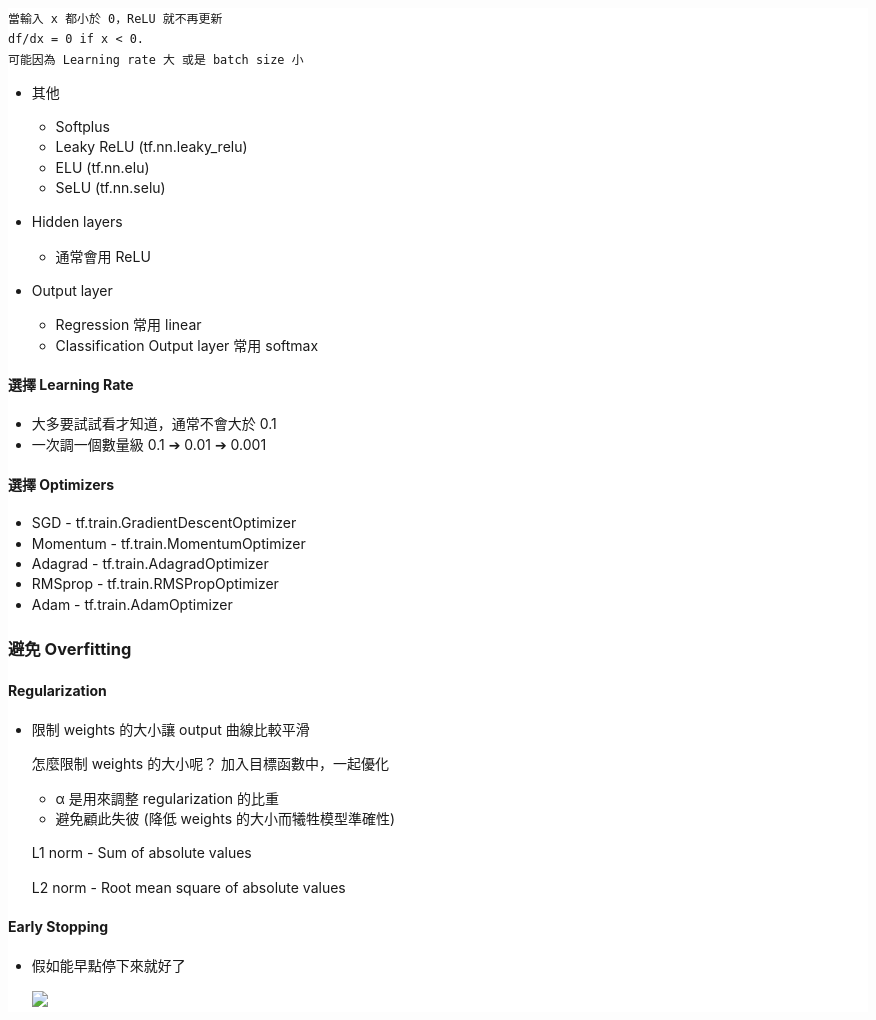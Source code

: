     當輸入 x 都小於 0，ReLU 就不再更新 
    df/dx = 0 if x < 0.
    可能因為 Learning rate 大 或是 batch size 小 

- 其他
    - Softplus
    - Leaky ReLU (tf.nn.leaky_relu)
    - ELU (tf.nn.elu)
    - SeLU (tf.nn.selu)

- Hidden layers 
    - 通常會用 ReLU

- Output layer
    - Regression 
        常用 linear 
    - Classification 
        Output layer 常用 softmax

#### 選擇 Learning Rate

- 大多要試試看才知道，通常不會大於 0.1
- 一次調一個數量級 
    0.1 ➔ 0.01 ➔ 0.001

#### 選擇 Optimizers

- SGD - tf.train.GradientDescentOptimizer  
- Momentum - tf.train.MomentumOptimizer  
- Adagrad - tf.train.AdagradOptimizer  
- RMSprop - tf.train.RMSPropOptimizer  
- Adam - tf.train.AdamOptimizer

### 避免 Overfitting

#### Regularization

- 限制 weights 的大小讓 output 曲線比較平滑

    怎麼限制 weights 的大小呢？ 
    加入目標函數中，一起優化 
    - α 是用來調整 regularization 的比重 
    - 避免顧此失彼 (降低 weights 的大小而犧牲模型準確性)

    L1 norm 
        - Sum of absolute values 

    L2 norm 
        - Root mean square of absolute values

#### Early Stopping

- 假如能早點停下來就好了

    ![](https://screenshotscdn.firefoxusercontent.com/images/a69f1a06-09f4-4c8c-bb37-d70e7683241a.png)
